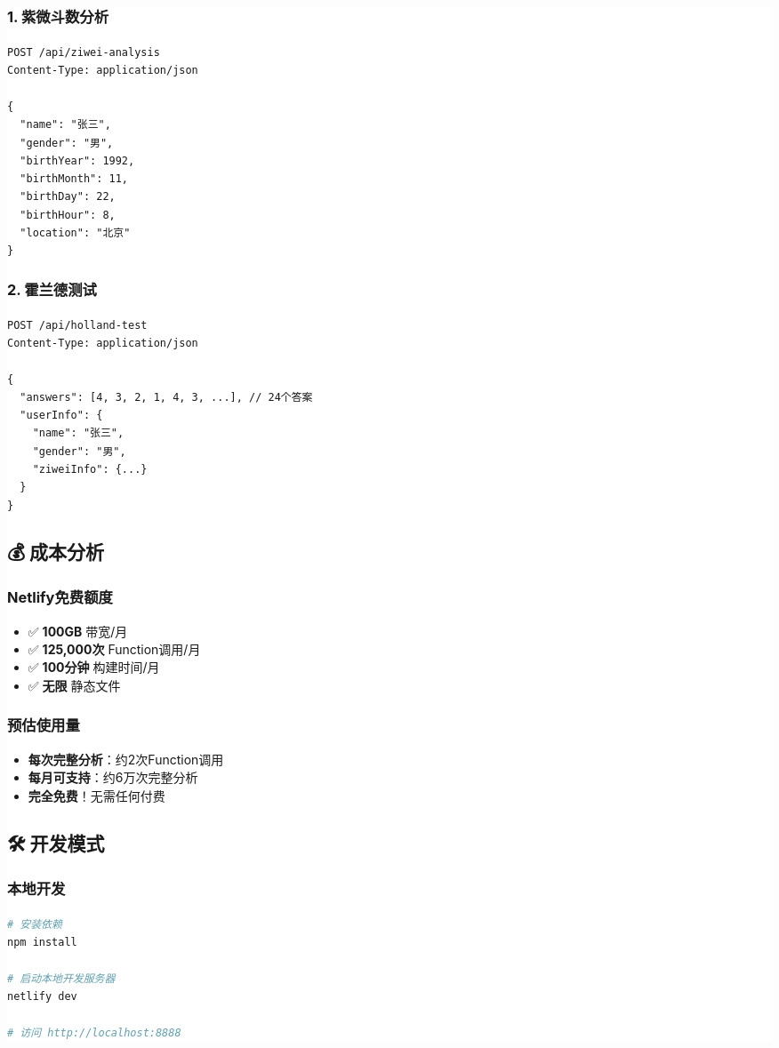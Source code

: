 ### 1. 紫微斗数分析
```http
POST /api/ziwei-analysis
Content-Type: application/json

{
  "name": "张三",
  "gender": "男",
  "birthYear": 1992,
  "birthMonth": 11,
  "birthDay": 22,
  "birthHour": 8,
  "location": "北京"
}
```

### 2. 霍兰德测试
```http
POST /api/holland-test
Content-Type: application/json

{
  "answers": [4, 3, 2, 1, 4, 3, ...], // 24个答案
  "userInfo": {
    "name": "张三",
    "gender": "男",
    "ziweiInfo": {...}
  }
}
```

## 💰 成本分析

### Netlify免费额度
- ✅ **100GB** 带宽/月
- ✅ **125,000次** Function调用/月
- ✅ **100分钟** 构建时间/月
- ✅ **无限** 静态文件

### 预估使用量
- **每次完整分析**：约2次Function调用
- **每月可支持**：约6万次完整分析
- **完全免费**！无需任何付费

## 🛠️ 开发模式

### 本地开发
```bash
# 安装依赖
npm install

# 启动本地开发服务器
netlify dev

# 访问 http://localhost:8888
```
